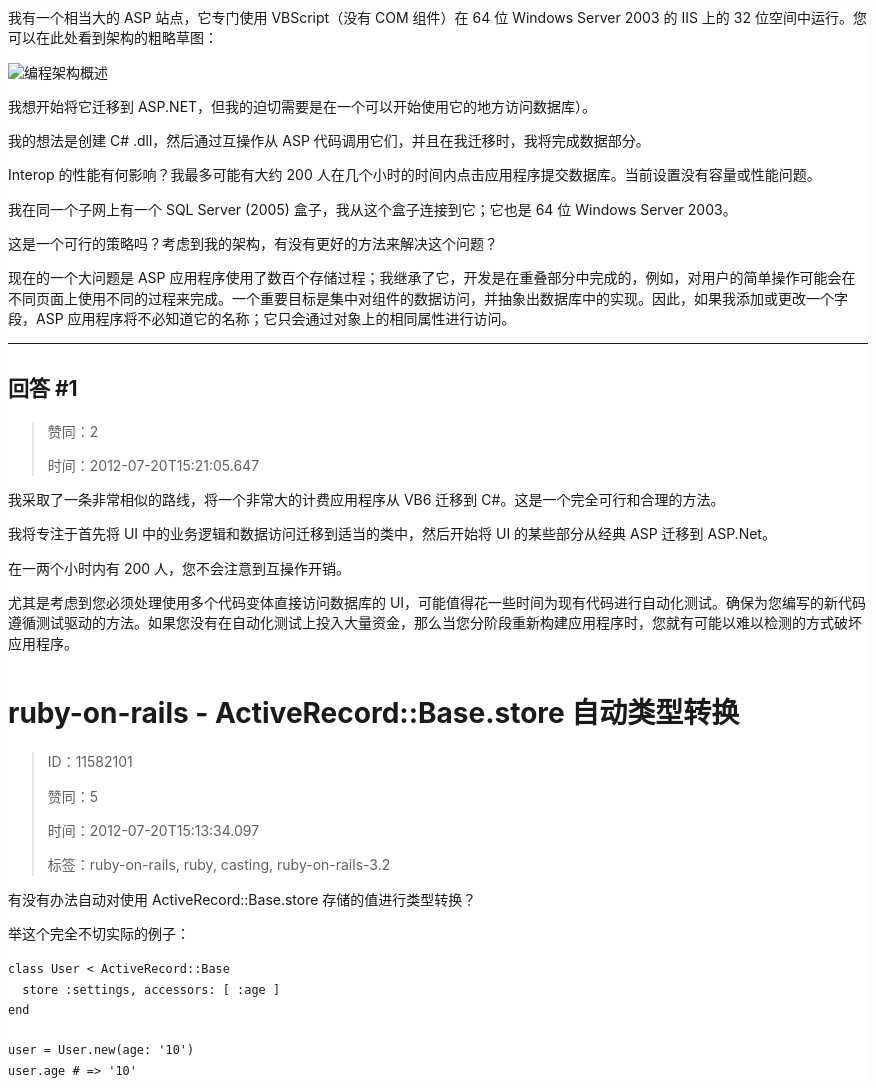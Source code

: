 我有一个相当大的 ASP 站点，它专门使用 VBScript（没有 COM 组件）在 64 位 Windows Server 2003 的 IIS 上的 32 位空间中运行。您可以在此处看到架构的粗略草图：

![编程架构概述](../Images/e8ec77d71f28a15d43b5309d85c74453.png)

我想开始将它迁移到 ASP.NET，但我的迫切需要是在一个可以开始使用它的地方访问数据库）。

我的想法是创建 C# .dll，然后通过互操作从 ASP 代码调用它们，并且在我迁移时，我将完成数据部分。

Interop 的性能有何影响？我最多可能有大约 200 人在几个小时的时间内点击应用程序提交数据库。当前设置没有容量或性能问题。

我在同一个子网上有一个 SQL Server (2005) 盒子，我从这个盒子连接到它；它也是 64 位 Windows Server 2003。

这是一个可行的策略吗？考虑到我的架构，有没有更好的方法来解决这个问题？

现在的一个大问题是 ASP 应用程序使用了数百个存储过程；我继承了它，开发是在重叠部分中完成的，例如，对用户的简单操作可能会在不同页面上使用不同的过程来完成。一个重要目标是集中对组件的数据访问，并抽象出数据库中的实现。因此，如果我添加或更改一个字段，ASP 应用程序将不必知道它的名称；它只会通过对象上的相同属性进行访问。

* * *

## 回答 #1

> 赞同：2
> 
> 时间：2012-07-20T15:21:05.647

我采取了一条非常相似的路线，将一个非常大的计费应用程序从 VB6 迁移到 C#。这是一个完全可行和合理的方法。

我将专注于首先将 UI 中的业务逻辑和数据访问迁移到适当的类中，然后开始将 UI 的某些部分从经典 ASP 迁移到 ASP.Net。

在一两个小时内有 200 人，您不会注意到互操作开销。

尤其是考虑到您必须处理使用多个代码变体直接访问数据库的 UI，可能值得花一些时间为现有代码进行自动化测试。确保为您编写的新代码遵循测试驱动的方法。如果您没有在自动化测试上投入大量资金，那么当您分阶段重新构建应用程序时，您就有可能以难以检测的方式破坏应用程序。

# ruby-on-rails - ActiveRecord::Base.store 自动类型转换

> ID：11582101
> 
> 赞同：5
> 
> 时间：2012-07-20T15:13:34.097
> 
> 标签：ruby-on-rails, ruby, casting, ruby-on-rails-3.2

有没有办法自动对使用 ActiveRecord::Base.store 存储的值进行类型转换？

举这个完全不切实际的例子：

```
class User < ActiveRecord::Base
  store :settings, accessors: [ :age ]
end

user = User.new(age: '10')
user.age # => '10' 
```
